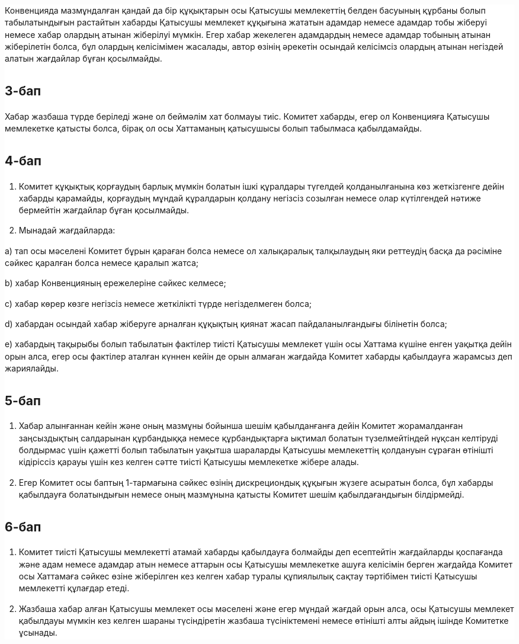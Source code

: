 Конвенцияда мазмұндалған қандай да бiр құқықтарын осы Қатысушы мемлекеттің белден басуының құрбаны болып табылатындығын растайтын хабарды Қатысушы мемлекет құқығына жататын адамдар немесе адамдар тобы жiберуi немесе хабар олардың атынан жiберiлуi мүмкiн. Егер хабар жекелеген адамдардың немесе адамдар тобының атынан жiберiлетiн болса, бұл олардың келісімiмен жасалады, автор өзiнiң әрекетiн осындай келісімсiз олардың атынан негiздей алатын жағдайлар бұған қосылмайды.

## 3-бап

Хабар жазбаша түрде берiледi және ол беймәлiм хат болмауы тиiс. Комитет хабарды, егер ол Конвенцияға Қатысушы мемлекетке қатысты болса, бiрақ ол осы Хаттаманың қатысушысы болып табылмаса қабылдамайды.

## 4-бап

1. Комитет құқықтық қорғаудың барлық мүмкiн болатын iшкi құралдары түгелдей қолданылғанына көз жеткiзгенге дейiн хабарды қарамайды, қорғаудың мұндай құралдарын қолдану негiзсiз созылған немесе олар күтiлгендей нәтиже бермейтiн жағдайлар бұған қосылмайды.

2. Мынадай жағдайларда:

а) тап осы мәселенi Комитет бұрын қараған болса немесе ол халықаралық талқылаудың яки реттеудiң басқа да рәсiмiне сәйкес қаралған болса немесе қаралып жатса;

b) хабар Конвенцияның ережелерiне сәйкес келмесе;

с) хабар көрер көзге негiзсiз немесе жеткiлiктi түрде негiзделмеген болса;

d) хабардан осындай хабар жiберуге арналған құқықтың қиянат жасап пайдаланылғандығы білінетiн болса;

е) хабардың тақырыбы болып табылатын фактiлер тиiстi Қатысушы мемлекет үшiн осы Хаттама күшiне енген уақытқа дейiн орын алса, егер осы фактiлер аталған күннен кейiн де орын алмаған жағдайда Комитет хабарды қабылдауға жарамсыз деп жариялайды.

## 5-бап

1. Хабар алынғаннан кейiн және оның мазмұны бойынша шешiм қабылданғанға дейiн Комитет жорамалданған заңсыздықтың салдарынан құрбандыққа немесе құрбандықтарға ықтимал болатын түзелмейтiндей нұқсан келтiрудi болдырмас үшiн қажеттi болып табылатын уақытша шараларды Қатысушы мемлекеттiң қолдануын сұраған өтiнiштi кiдiрiссiз қарауы үшiн кез келген сәтте тиiстi Қатысушы мемлекетке жiбере алады.

2. Егер Комитет осы баптың 1-тармағына сәйкес өзiнiң дискрециондық құқығын жүзеге асыратын болса, бұл хабарды қабылдауға болатындығын немесе оның мазмұнына қатысты Комитет шешiм қабылдағандығын бiлдiрмейдi.

## 6-бап

1. Комитет тиiстi Қатысушы мемлекеттi атамай хабарды қабылдауға болмайды деп есептейтiн жағдайларды қоспағанда және адам немесе адамдар атын немесе аттарын осы Қатысушы мемлекетке ашуға келісімiн берген жағдайда Комитет осы Хаттамаға сәйкес өзiне жiберiлген кез келген хабар туралы құпиялылық сақтау тәртібімен тиiстi Қатысушы мемлекеттi құлағдар етедi.

2. Жазбаша хабар алған Қатысушы мемлекет осы мәселенi және егер мұндай жағдай орын алса, осы Қатысушы мемлекет қабылдауы мүмкiн кез келген шараны түсiндiретiн жазбаша түсiнiктеменi немесе өтiнiштi алты айдың iшiнде Комитетке ұсынады.
